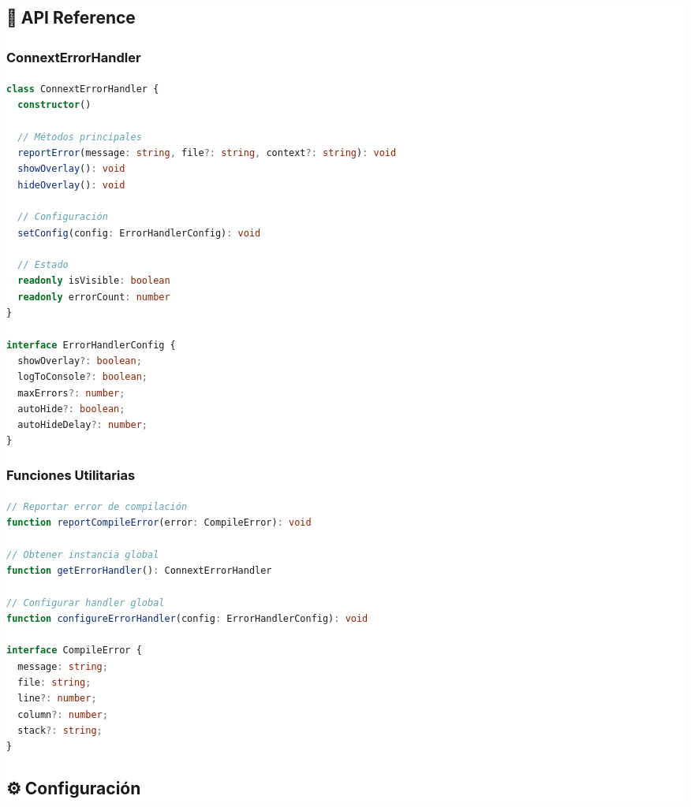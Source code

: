 ## 🔧 API Reference

### ConnextErrorHandler

```typescript
class ConnextErrorHandler {
  constructor()
  
  // Métodos principales
  reportError(message: string, file?: string, context?: string): void
  showOverlay(): void
  hideOverlay(): void
  
  // Configuración
  setConfig(config: ErrorHandlerConfig): void
  
  // Estado
  readonly isVisible: boolean
  readonly errorCount: number
}

interface ErrorHandlerConfig {
  showOverlay?: boolean;
  logToConsole?: boolean;
  maxErrors?: number;
  autoHide?: boolean;
  autoHideDelay?: number;
}
```

### Funciones Utilitarias

```typescript
// Reportar error de compilación
function reportCompileError(error: CompileError): void

// Obtener instancia global
function getErrorHandler(): ConnextErrorHandler

// Configurar handler global
function configureErrorHandler(config: ErrorHandlerConfig): void

interface CompileError {
  message: string;
  file: string;
  line?: number;
  column?: number;
  stack?: string;
}
```

## ⚙️ Configuración
